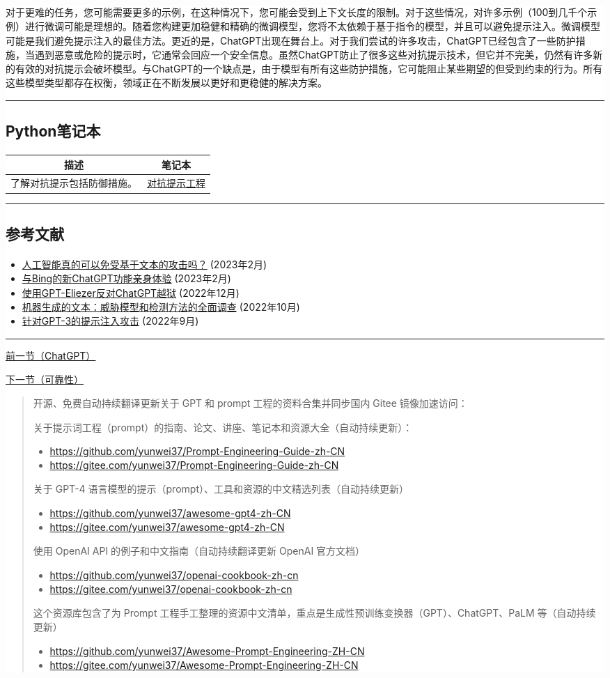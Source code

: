 对于更难的任务，您可能需要更多的示例，在这种情况下，您可能会受到上下文长度的限制。对于这些情况，对许多示例（100到几千个示例）进行微调可能是理想的。随着您构建更加稳健和精确的微调模型，您将不太依赖于基于指令的模型，并且可以避免提示注入。微调模型可能是我们避免提示注入的最佳方法。更近的是，ChatGPT出现在舞台上。对于我们尝试的许多攻击，ChatGPT已经包含了一些防护措施，当遇到恶意或危险的提示时，它通常会回应一个安全信息。虽然ChatGPT防止了很多这些对抗提示技术，但它并不完美，仍然有许多新的有效的对抗提示会破坏模型。与ChatGPT的一个缺点是，由于模型有所有这些防护措施，它可能阻止某些期望的但受到约束的行为。所有这些模型类型都存在权衡，领域正在不断发展以更好和更稳健的解决方案。

---

## Python笔记本

|描述|笔记本|
|--|--|
|了解对抗提示包括防御措施。|[对抗提示工程](../notebooks/pe-chatgpt-adversarial.ipynb)|

---

## 参考文献

- [人工智能真的可以免受基于文本的攻击吗？](https://techcrunch.com/2023/02/24/can-language-models-really-be-protected-from-text-based-attacks/) (2023年2月)
- [与Bing的新ChatGPT功能亲身体验](https://techcrunch.com/2023/02/08/hands-on-with-the-new-bing/) (2023年2月)
- [使用GPT-Eliezer反对ChatGPT越狱](https://www.alignmentforum.org/posts/pNcFYZnPdXyL2RfgA/using-gpt-eliezer-against-chatgpt-jailbreaking) (2022年12月)
- [机器生成的文本：威胁模型和检测方法的全面调查](https://arxiv.org/abs/2210.07321) (2022年10月)
- [针对GPT-3的提示注入攻击](https://simonwillison.net/2022/Sep/12/prompt-injection/) (2022年9月)

---
[前一节（ChatGPT）](./prompts-chatgpt.md)

[下一节（可靠性）](./prompts-reliability.md)

> 开源、免费自动持续翻译更新关于 GPT 和 prompt 工程的资料合集并同步国内 Gitee 镜像加速访问：
>
> 关于提示词工程（prompt）的指南、论文、讲座、笔记本和资源大全（自动持续更新）：
>
> - <https://github.com/yunwei37/Prompt-Engineering-Guide-zh-CN>
> - <https://gitee.com/yunwei37/Prompt-Engineering-Guide-zh-CN>
>
> 关于 GPT-4 语言模型的提示（prompt）、工具和资源的中文精选列表（自动持续更新）
>
> - <https://github.com/yunwei37/awesome-gpt4-zh-CN>
> - <https://gitee.com/yunwei37/awesome-gpt4-zh-CN>
>
> 使用 OpenAI API 的例子和中文指南（自动持续翻译更新 OpenAI 官方文档）
>
> - <https://github.com/yunwei37/openai-cookbook-zh-cn>
> - <https://gitee.com/yunwei37/openai-cookbook-zh-cn>
>
> 这个资源库包含了为 Prompt 工程手工整理的资源中文清单，重点是生成性预训练变换器（GPT）、ChatGPT、PaLM 等（自动持续更新）
>
> - <https://github.com/yunwei37/Awesome-Prompt-Engineering-ZH-CN>
> - <https://gitee.com/yunwei37/Awesome-Prompt-Engineering-ZH-CN>
